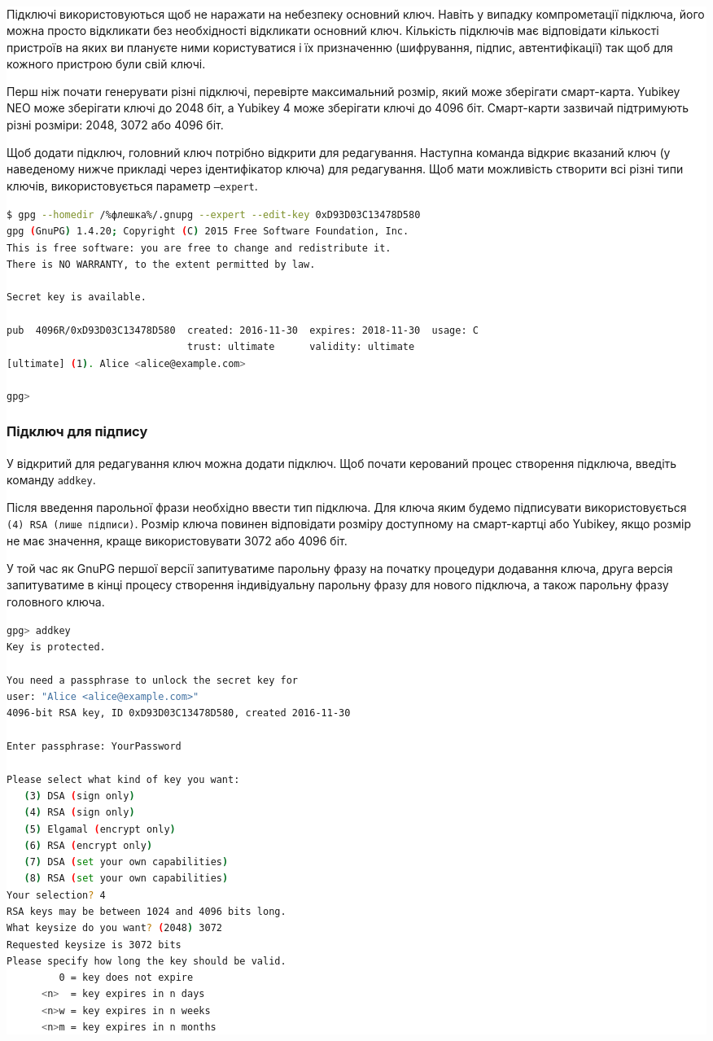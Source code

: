 Підключі використовуються щоб не наражати на небезпеку основний ключ. Навіть у випадку компрометації підключа, його можна просто відкликати без необхідності відкликати основний ключ. Кількість підключів має відповідати кількості пристроїв на яких ви плануєте ними користуватися і їх призначенню (шифрування, підпис, автентифікації) так щоб для кожного пристрою були свій ключі.

Перш ніж почати генерувати різні підключі, перевірте максимальний розмір, який може зберігати смарт-карта. Yubikey NEO може зберігати ключі до 2048 біт, а Yubikey 4 може зберігати ключі до 4096 біт. Смарт-карти зазвичай підтримують різні розміри: 2048, 3072 або 4096 біт.

Щоб додати підключ, головний ключ потрібно відкрити для редагування. Наступна команда відкриє вказаний ключ (у наведеному нижче прикладі через ідентифікатор ключа) для редагування. Щоб мати можливість створити всі різні типи ключів, використовується параметр `–expert`.

```bash
$ gpg --homedir /%флешка%/.gnupg --expert --edit-key 0xD93D03C13478D580
gpg (GnuPG) 1.4.20; Copyright (C) 2015 Free Software Foundation, Inc.
This is free software: you are free to change and redistribute it.
There is NO WARRANTY, to the extent permitted by law.

Secret key is available.

pub  4096R/0xD93D03C13478D580  created: 2016-11-30  expires: 2018-11-30  usage: C   
                               trust: ultimate      validity: ultimate
[ultimate] (1). Alice <alice@example.com>

gpg> 
```

### Підключ для підпису

У відкритий для редагування ключ можна додати підключ. Щоб почати керований процес створення підключа, введіть команду `addkey`.

Після введення парольної фрази необхідно ввести тип підключа. Для ключа яким будемо підписувати використовується `(4) RSA (лише підписи)`. Розмір ключа повинен відповідати розміру доступному на смарт-картці або Yubikey, якщо розмір не має значення, краще використовувати 3072 або 4096 біт.

У той час як GnuPG першої версії запитуватиме парольну фразу на початку процедури додавання ключа, друга версія запитуватиме в кінці процесу створення індивідуальну парольну фразу для нового підключа, а також парольну фразу головного ключа.

```bash
gpg> addkey
Key is protected.

You need a passphrase to unlock the secret key for
user: "Alice <alice@example.com>"
4096-bit RSA key, ID 0xD93D03C13478D580, created 2016-11-30

Enter passphrase: YourPassword

Please select what kind of key you want:
   (3) DSA (sign only)
   (4) RSA (sign only)
   (5) Elgamal (encrypt only)
   (6) RSA (encrypt only)
   (7) DSA (set your own capabilities)
   (8) RSA (set your own capabilities)
Your selection? 4
RSA keys may be between 1024 and 4096 bits long.
What keysize do you want? (2048) 3072
Requested keysize is 3072 bits
Please specify how long the key should be valid.
         0 = key does not expire
      <n>  = key expires in n days
      <n>w = key expires in n weeks
      <n>m = key expires in n months
```
